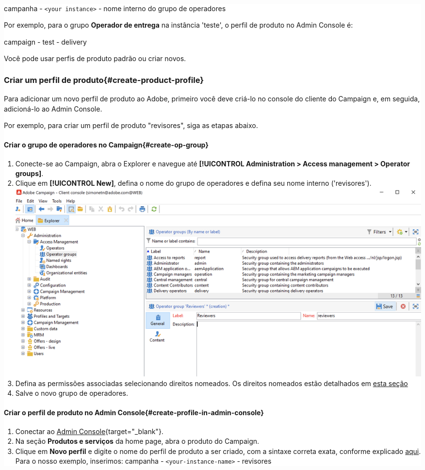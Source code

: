 campanha - `<your instance>` - nome interno do grupo de operadores

Por exemplo, para o grupo **Operador de entrega** na instância &#39;teste&#39;, o perfil de produto no Admin Console é:

campaign - test - delivery

Você pode usar perfis de produto padrão ou criar novos.

### Criar um perfil de produto{#create-product-profile}

Para adicionar um novo perfil de produto ao Adobe, primeiro você deve criá-lo no console do cliente do Campaign e, em seguida, adicioná-lo ao Admin Console.

Por exemplo, para criar um perfil de produto &quot;revisores&quot;, siga as etapas abaixo.

#### Criar o grupo de operadores no Campaign{#create-op-group}

1. Conecte-se ao Campaign, abra o Explorer e navegue até **[!UICONTROL Administration > Access management > Operator groups]**.
1. Clique em **[!UICONTROL New]**, defina o nome do grupo de operadores e defina seu nome interno (&#39;revisores&#39;).
   ![](assets/new-op-group.png)
1. Defina as permissões associadas selecionando direitos nomeados. Os direitos nomeados estão detalhados em [esta seção](#use-named-rights)
1. Salve o novo grupo de operadores.

#### Criar o perfil de produto no Admin Console{#create-profile-in-admin-console}

1. Conectar ao [Admin Console](https://adminconsole.adobe.com/enterprise){target="_blank"}.
1. Na seção **Produtos e serviços** da home page, abra o produto do Campaign.
1. Clique em **Novo perfil** e digite o nome do perfil de produto a ser criado, com a sintaxe correta exata, conforme explicado [aqui](#product-profiles). Para o nosso exemplo, inserimos: campanha - `<your-instance-name>` - revisores
